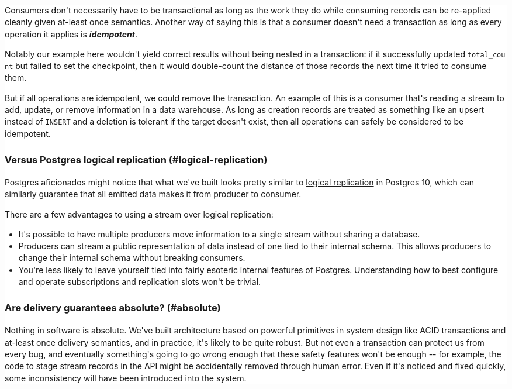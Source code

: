 Consumers don't necessarily have to be transactional as
long as the work they do while consuming records can be
re-applied cleanly given at-least once semantics. Another
way of saying this is that a consumer doesn't need a
transaction as long as every operation it applies is
***idempotent***.

Notably our example here wouldn't yield correct results
without being nested in a transaction: if it successfully
updated `total_count` but failed to set the checkpoint,
then it would double-count the distance of those records
the next time it tried to consume them.

But if all operations are idempotent, we could remove the
transaction. An example of this is a consumer that's
reading a stream to add, update, or remove information in a
data warehouse. As long as creation records are treated as
something like an upsert instead of `INSERT` and a deletion
is tolerant if the target doesn't exist, then all
operations can safely be considered to be idempotent.

### Versus Postgres logical replication (#logical-replication)

Postgres aficionados might notice that what we've built
looks pretty similar to [logical replication][logicalrepl]
in Postgres 10, which can similarly guarantee that all
emitted data makes it from producer to consumer.

There are a few advantages to using a stream over logical
replication:

* It's possible to have multiple producers move information
  to a single stream without sharing a database.
* Producers can stream a public representation of data
  instead of one tied to their internal schema. This allows
  producers to change their internal schema without
  breaking consumers.
* You're less likely to leave yourself tied into fairly
  esoteric internal features of Postgres. Understanding how
  to best configure and operate subscriptions and
  replication slots won't be trivial.

### Are delivery guarantees absolute? (#absolute)

Nothing in software is absolute. We've built architecture
based on powerful primitives in system design like ACID
transactions and at-least once delivery semantics, and in
practice, it's likely to be quite robust. But not even a
transaction can protect us from every bug, and eventually
something's going to go wrong enough that these safety
features won't be enough -- for example, the code to stage
stream records in the API might be accidentally removed
through human error. Even if it's noticed and fixed
quickly, some inconsistency will have been introduced into
the system.


[journalfs]: https://en.wikipedia.org/wiki/Journaling_file_system
[logicalrepl]: https://www.postgresql.org/docs/10/static/logical-replication.html
[mongodurability]: /fragments/mongo-durability
[persistence]: https://redis.io/topics/persistence
[thelog]: https://engineering.linkedin.com/distributed-systems/log-what-every-software-engineer-should-know-about-real-time-datas-unifying
[streams]: http://antirez.com/news/114
[unifiedrides]: https://github.com/brandur/rocket-rides-unified
[wal]: https://www.postgresql.org/docs/current/static/wal.html
